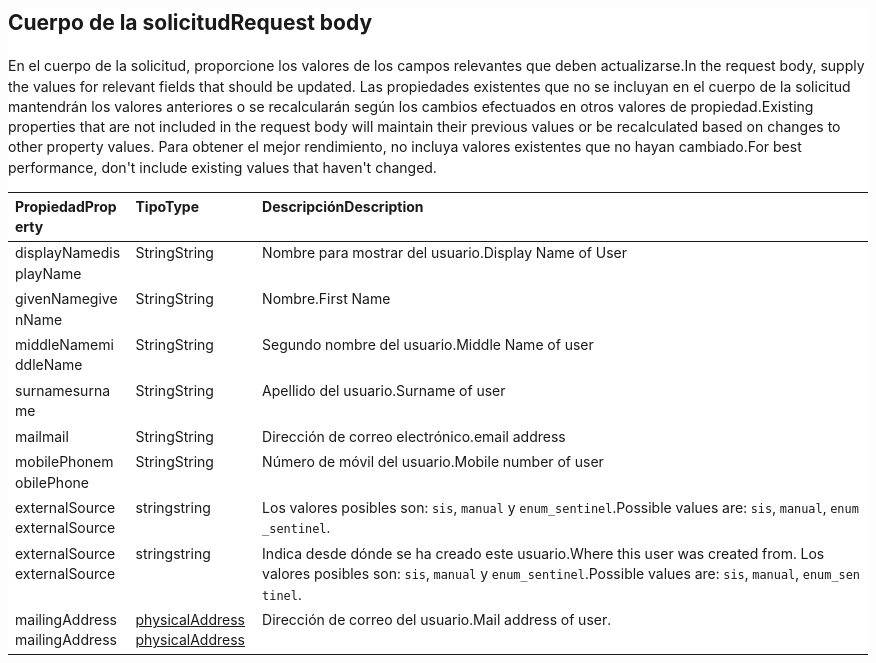 ## <a name="request-body"></a><span data-ttu-id="90f4f-127">Cuerpo de la solicitud</span><span class="sxs-lookup"><span data-stu-id="90f4f-127">Request body</span></span>
<span data-ttu-id="90f4f-128">En el cuerpo de la solicitud, proporcione los valores de los campos relevantes que deben actualizarse.</span><span class="sxs-lookup"><span data-stu-id="90f4f-128">In the request body, supply the values for relevant fields that should be updated.</span></span> <span data-ttu-id="90f4f-129">Las propiedades existentes que no se incluyan en el cuerpo de la solicitud mantendrán los valores anteriores o se recalcularán según los cambios efectuados en otros valores de propiedad.</span><span class="sxs-lookup"><span data-stu-id="90f4f-129">Existing properties that are not included in the request body will maintain their previous values or be recalculated based on changes to other property values.</span></span> <span data-ttu-id="90f4f-130">Para obtener el mejor rendimiento, no incluya valores existentes que no hayan cambiado.</span><span class="sxs-lookup"><span data-stu-id="90f4f-130">For best performance, don't include existing values that haven't changed.</span></span>

| <span data-ttu-id="90f4f-131">Propiedad</span><span class="sxs-lookup"><span data-stu-id="90f4f-131">Property</span></span>     | <span data-ttu-id="90f4f-132">Tipo</span><span class="sxs-lookup"><span data-stu-id="90f4f-132">Type</span></span>   |<span data-ttu-id="90f4f-133">Descripción</span><span class="sxs-lookup"><span data-stu-id="90f4f-133">Description</span></span>|
|:---------------|:--------|:----------|
|<span data-ttu-id="90f4f-134">displayName</span><span class="sxs-lookup"><span data-stu-id="90f4f-134">displayName</span></span>| <span data-ttu-id="90f4f-135">String</span><span class="sxs-lookup"><span data-stu-id="90f4f-135">String</span></span>| <span data-ttu-id="90f4f-136">Nombre para mostrar del usuario.</span><span class="sxs-lookup"><span data-stu-id="90f4f-136">Display Name of User</span></span>|
|<span data-ttu-id="90f4f-137">givenName</span><span class="sxs-lookup"><span data-stu-id="90f4f-137">givenName</span></span>| <span data-ttu-id="90f4f-138">String</span><span class="sxs-lookup"><span data-stu-id="90f4f-138">String</span></span> | <span data-ttu-id="90f4f-139">Nombre.</span><span class="sxs-lookup"><span data-stu-id="90f4f-139">First Name</span></span> |
|<span data-ttu-id="90f4f-140">middleName</span><span class="sxs-lookup"><span data-stu-id="90f4f-140">middleName</span></span>| <span data-ttu-id="90f4f-141">String</span><span class="sxs-lookup"><span data-stu-id="90f4f-141">String</span></span> | <span data-ttu-id="90f4f-142">Segundo nombre del usuario.</span><span class="sxs-lookup"><span data-stu-id="90f4f-142">Middle Name of user</span></span>|
|<span data-ttu-id="90f4f-143">surname</span><span class="sxs-lookup"><span data-stu-id="90f4f-143">surname</span></span>| <span data-ttu-id="90f4f-144">String</span><span class="sxs-lookup"><span data-stu-id="90f4f-144">String</span></span> | <span data-ttu-id="90f4f-145">Apellido del usuario.</span><span class="sxs-lookup"><span data-stu-id="90f4f-145">Surname of user</span></span>|
|<span data-ttu-id="90f4f-146">mail</span><span class="sxs-lookup"><span data-stu-id="90f4f-146">mail</span></span>| <span data-ttu-id="90f4f-147">String</span><span class="sxs-lookup"><span data-stu-id="90f4f-147">String</span></span>| <span data-ttu-id="90f4f-148">Dirección de correo electrónico.</span><span class="sxs-lookup"><span data-stu-id="90f4f-148">email address</span></span>|
|<span data-ttu-id="90f4f-149">mobilePhone</span><span class="sxs-lookup"><span data-stu-id="90f4f-149">mobilePhone</span></span>| <span data-ttu-id="90f4f-150">String</span><span class="sxs-lookup"><span data-stu-id="90f4f-150">String</span></span> | <span data-ttu-id="90f4f-151">Número de móvil del usuario.</span><span class="sxs-lookup"><span data-stu-id="90f4f-151">Mobile number of user</span></span> |
|<span data-ttu-id="90f4f-152">externalSource</span><span class="sxs-lookup"><span data-stu-id="90f4f-152">externalSource</span></span>|<span data-ttu-id="90f4f-153">string</span><span class="sxs-lookup"><span data-stu-id="90f4f-153">string</span></span>| <span data-ttu-id="90f4f-154">Los valores posibles son: `sis`, `manual` y `enum_sentinel`.</span><span class="sxs-lookup"><span data-stu-id="90f4f-154">Possible values are: `sis`, `manual`, `enum_sentinel`.</span></span>|
|<span data-ttu-id="90f4f-155">externalSource</span><span class="sxs-lookup"><span data-stu-id="90f4f-155">externalSource</span></span>|<span data-ttu-id="90f4f-156">string</span><span class="sxs-lookup"><span data-stu-id="90f4f-156">string</span></span>| <span data-ttu-id="90f4f-157">Indica desde dónde se ha creado este usuario.</span><span class="sxs-lookup"><span data-stu-id="90f4f-157">Where this user was created from.</span></span>  <span data-ttu-id="90f4f-158">Los valores posibles son: `sis`, `manual` y `enum_sentinel`.</span><span class="sxs-lookup"><span data-stu-id="90f4f-158">Possible values are: `sis`, `manual`, `enum_sentinel`.</span></span>|
|<span data-ttu-id="90f4f-159">mailingAddress</span><span class="sxs-lookup"><span data-stu-id="90f4f-159">mailingAddress</span></span>|[<span data-ttu-id="90f4f-160">physicalAddress</span><span class="sxs-lookup"><span data-stu-id="90f4f-160">physicalAddress</span></span>](../resources/physicaladdress.md)| <span data-ttu-id="90f4f-161">Dirección de correo del usuario.</span><span class="sxs-lookup"><span data-stu-id="90f4f-161">Mail address of user.</span></span>|